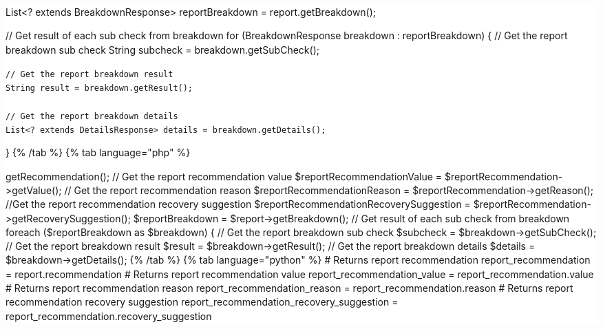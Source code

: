 List<? extends BreakdownResponse> reportBreakdown = report.getBreakdown();

// Get result of each sub check from breakdown
for (BreakdownResponse breakdown : reportBreakdown) {
    // Get the report breakdown sub check
    String subcheck = breakdown.getSubCheck();
    
    // Get the report breakdown result
    String result = breakdown.getResult();
    
    // Get the report breakdown details
    List<? extends DetailsResponse> details = breakdown.getDetails();
}
{% /tab %}
{% tab language="php" %}
<?php
// Get the report recommendation
$reportRecommendation = $report->getRecommendation();
// Get the report recommendation value
$reportRecommendationValue = $reportRecommendation->getValue();

// Get the report recommendation reason
$reportRecommendationReason = $reportRecommendation->getReason();

//Get the report recommendation recovery suggestion
$reportRecommendationRecoverySuggestion = $reportRecommendation->getRecoverySuggestion();

$reportBreakdown = $report->getBreakdown();
// Get result of each sub check from breakdown
foreach ($reportBreakdown as $breakdown) {

    // Get the report breakdown sub check
    $subcheck = $breakdown->getSubCheck();
  
    // Get the report breakdown result
    $result = $breakdown->getResult();
  
    // Get the report breakdown details
    $details = $breakdown->getDetails();
{% /tab %}
{% tab language="python" %}
# Returns report recommendation
report_recommendation = report.recommendation

# Returns report recommendation value
report_recommendation_value = report_recommendation.value

# Returns report recommendation reason
report_recommendation_reason = report_recommendation.reason

# Returns report recommendation recovery suggestion
report_recommendation_recovery_suggestion = report_recommendation.recovery_suggestion
